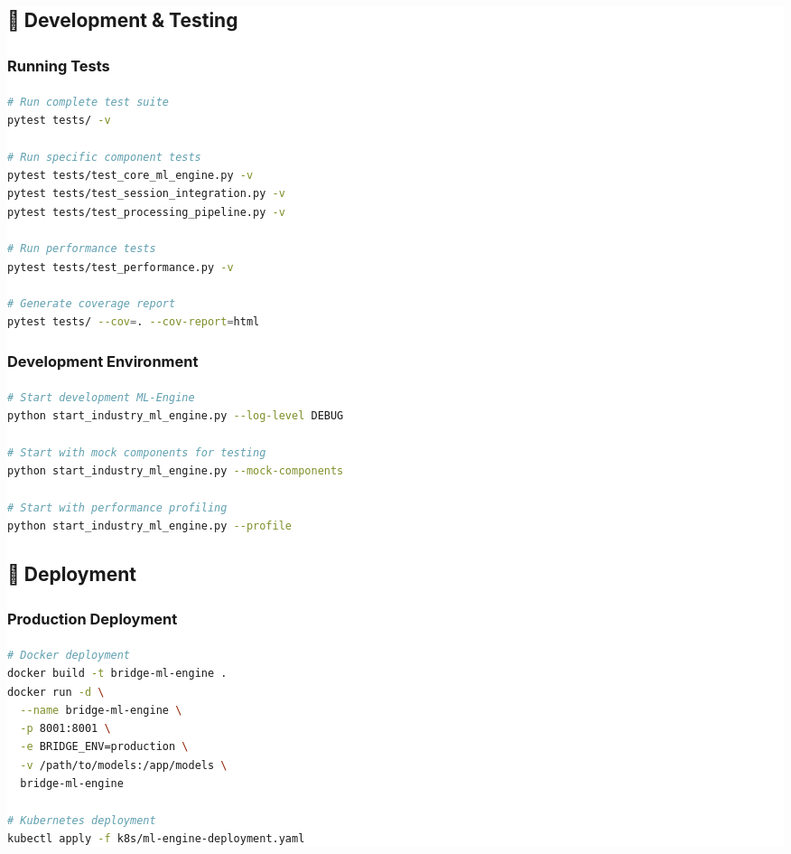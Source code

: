 ```python
```

## 🔧 Development & Testing

### Running Tests

```bash
# Run complete test suite
pytest tests/ -v

# Run specific component tests
pytest tests/test_core_ml_engine.py -v
pytest tests/test_session_integration.py -v
pytest tests/test_processing_pipeline.py -v

# Run performance tests
pytest tests/test_performance.py -v

# Generate coverage report
pytest tests/ --cov=. --cov-report=html
```

### Development Environment

```bash
# Start development ML-Engine
python start_industry_ml_engine.py --log-level DEBUG

# Start with mock components for testing
python start_industry_ml_engine.py --mock-components

# Start with performance profiling
python start_industry_ml_engine.py --profile
```

## 🚀 Deployment

### Production Deployment

```bash
# Docker deployment
docker build -t bridge-ml-engine .
docker run -d \
  --name bridge-ml-engine \
  -p 8001:8001 \
  -e BRIDGE_ENV=production \
  -v /path/to/models:/app/models \
  bridge-ml-engine

# Kubernetes deployment
kubectl apply -f k8s/ml-engine-deployment.yaml
```
